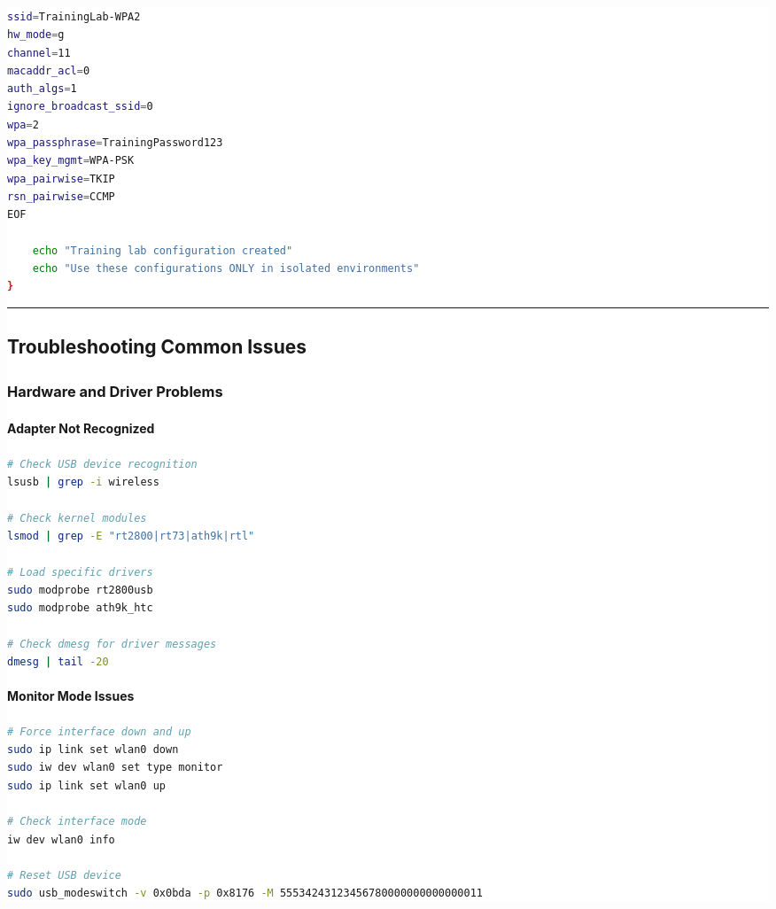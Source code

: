 ```bash
ssid=TrainingLab-WPA2
hw_mode=g
channel=11
macaddr_acl=0
auth_algs=1
ignore_broadcast_ssid=0
wpa=2
wpa_passphrase=TrainingPassword123
wpa_key_mgmt=WPA-PSK
wpa_pairwise=TKIP
rsn_pairwise=CCMP
EOF

    echo "Training lab configuration created"
    echo "Use these configurations ONLY in isolated environments"
}
```

---

## Troubleshooting Common Issues

### Hardware and Driver Problems

#### Adapter Not Recognized

```bash
# Check USB device recognition
lsusb | grep -i wireless

# Check kernel modules
lsmod | grep -E "rt2800|rt73|ath9k|rtl"

# Load specific drivers
sudo modprobe rt2800usb
sudo modprobe ath9k_htc

# Check dmesg for driver messages
dmesg | tail -20
```

#### Monitor Mode Issues

```bash
# Force interface down and up
sudo ip link set wlan0 down
sudo iw dev wlan0 set type monitor
sudo ip link set wlan0 up

# Check interface mode
iw dev wlan0 info

# Reset USB device
sudo usb_modeswitch -v 0x0bda -p 0x8176 -M 55534243123456780000000000000011
```
